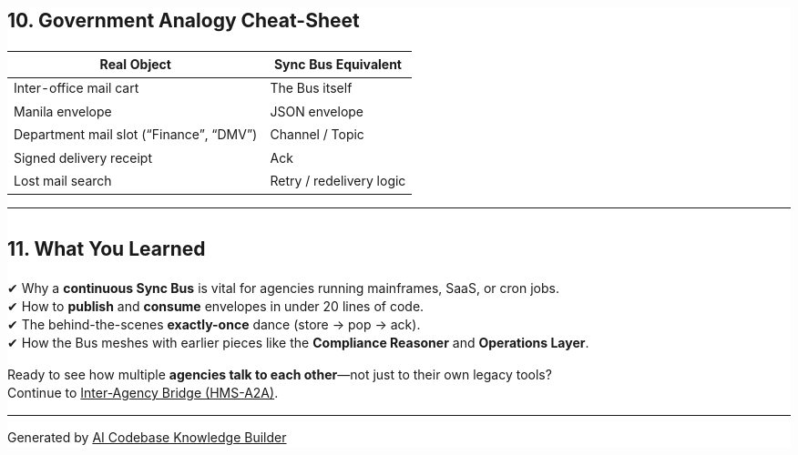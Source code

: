 
## 10. Government Analogy Cheat-Sheet

| Real Object | Sync Bus Equivalent |
|-------------|--------------------|
| Inter-office mail cart | The Bus itself |
| Manila envelope | JSON envelope |
| Department mail slot (“Finance”, “DMV”) | Channel / Topic |
| Signed delivery receipt | Ack |
| Lost mail search | Retry / redelivery logic |

---

## 11. What You Learned

✔ Why a **continuous Sync Bus** is vital for agencies running mainframes, SaaS, or cron jobs.  
✔ How to **publish** and **consume** envelopes in under 20 lines of code.  
✔ The behind-the-scenes **exactly-once** dance (store → pop → ack).  
✔ How the Bus meshes with earlier pieces like the **Compliance Reasoner** and **Operations Layer**.

Ready to see how multiple **agencies talk to each other**—not just to their own legacy tools?  
Continue to [Inter-Agency Bridge (HMS-A2A)](12_inter_agency_bridge__hms_a2a__.md).

---

Generated by [AI Codebase Knowledge Builder](https://github.com/The-Pocket/Tutorial-Codebase-Knowledge)